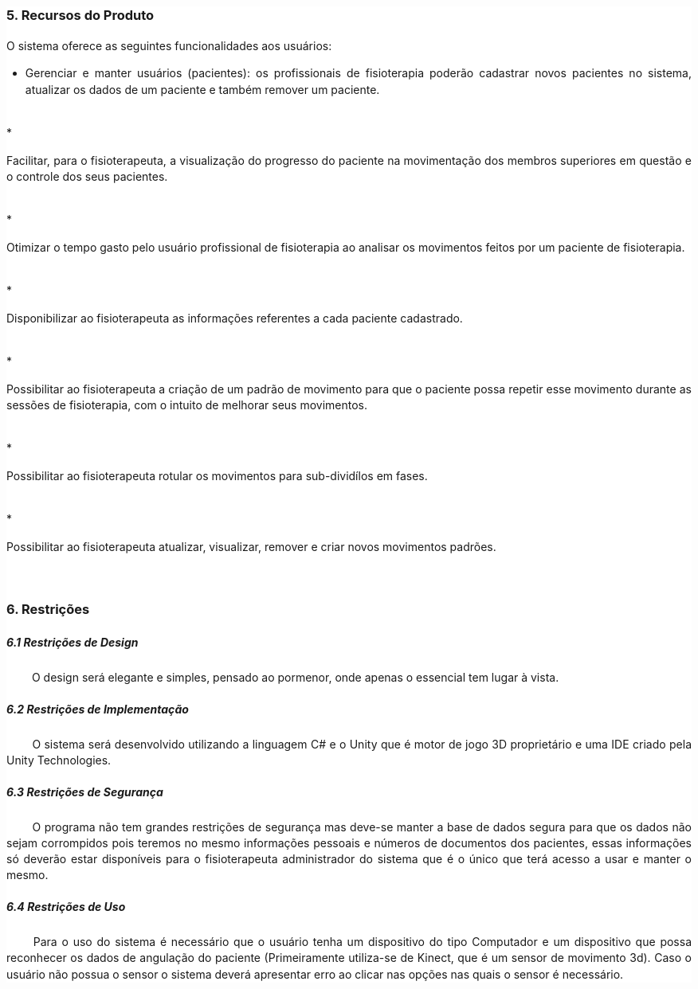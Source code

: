 ### 5. <a name="5">Recursos do Produto</a>

O sistema oferece as seguintes funcionalidades aos usuários:<br />
* <p align = "justify">Gerenciar e manter usuários (pacientes): os profissionais de fisioterapia poderão cadastrar novos pacientes no sistema, atualizar os dados de um paciente e também remover um paciente.</p>
<br />
* <p align = "justify">Facilitar, para o fisioterapeuta, a visualização do progresso do paciente na movimentação dos membros superiores em questão e o controle dos seus pacientes.</p>
<br />
* <p align = "justify">Otimizar o tempo gasto pelo usuário profissional de fisioterapia ao analisar os movimentos feitos por um paciente de fisioterapia.</p>
<br />
* <p align = "justify">Disponibilizar ao fisioterapeuta as informações referentes a cada paciente cadastrado.</p>
<br />
* <p align = "justify">Possibilitar ao fisioterapeuta a criação de um padrão de movimento para que o paciente possa repetir esse movimento durante as sessões de fisioterapia, com o intuito de melhorar seus movimentos.</p>
<br />
* <p align = "justify">Possibilitar ao fisioterapeuta rotular os movimentos para sub-dividílos em fases.</p>
<br />
* <p align = "justify">Possibilitar ao fisioterapeuta atualizar, visualizar, remover e criar novos movimentos padrões.</p>
<br />

### 6. <a name="6">Restrições</a>

##### 6.1 <a name="6_1">Restrições de Design</a>
<p align="justify"> &emsp;&emsp; O design será elegante e simples, pensado ao pormenor, onde apenas o essencial tem lugar à vista.</p>

##### 6.2 <a name="6_2">Restrições de Implementação</a>
<p align="justify"> &emsp;&emsp; O sistema será desenvolvido utilizando a linguagem C# e o Unity que é motor de jogo 3D proprietário e uma IDE criado pela Unity Technologies.</p>

##### 6.3 <a name="6_3">Restrições de Segurança</a>
<p align="justify"> &emsp;&emsp; O programa não tem grandes restrições de segurança mas deve-se manter a base de dados segura para que os dados não sejam corrompidos pois teremos no mesmo informações pessoais e números de documentos dos pacientes, essas informações só deverão estar disponíveis para o fisioterapeuta administrador do sistema que é o único que terá acesso a usar e manter o mesmo.</p>

##### 6.4 <a name="6_4">Restrições de Uso</a>
<p align="justify"> &emsp;&emsp; Para o uso do sistema é necessário que o usuário tenha um dispositivo do tipo Computador e um dispositivo que possa reconhecer os dados de angulação do paciente (Primeiramente utiliza-se de Kinect, que é um sensor de movimento 3d). Caso o usuário não possua o sensor o sistema deverá apresentar erro ao clicar nas opções nas quais o sensor é necessário.</p>
